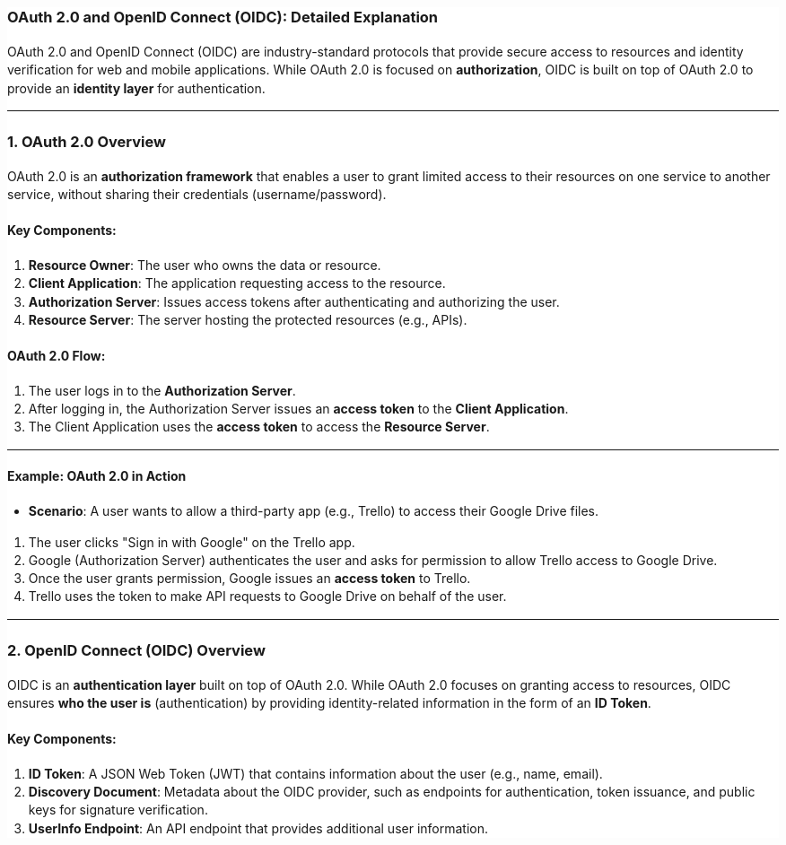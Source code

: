 ### OAuth 2.0 and OpenID Connect (OIDC): Detailed Explanation

OAuth 2.0 and OpenID Connect (OIDC) are industry-standard protocols that provide secure access to resources and identity verification for web and mobile applications. While OAuth 2.0 is focused on **authorization**, OIDC is built on top of OAuth 2.0 to provide an **identity layer** for authentication.

---

### **1. OAuth 2.0 Overview**

OAuth 2.0 is an **authorization framework** that enables a user to grant limited access to their resources on one service to another service, without sharing their credentials (username/password).

#### Key Components:
1. **Resource Owner**: The user who owns the data or resource.
2. **Client Application**: The application requesting access to the resource.
3. **Authorization Server**: Issues access tokens after authenticating and authorizing the user.
4. **Resource Server**: The server hosting the protected resources (e.g., APIs).

#### OAuth 2.0 Flow:
1. The user logs in to the **Authorization Server**.
2. After logging in, the Authorization Server issues an **access token** to the **Client Application**.
3. The Client Application uses the **access token** to access the **Resource Server**.

---

#### **Example: OAuth 2.0 in Action**
- **Scenario**: A user wants to allow a third-party app (e.g., Trello) to access their Google Drive files.
1. The user clicks "Sign in with Google" on the Trello app.
2. Google (Authorization Server) authenticates the user and asks for permission to allow Trello access to Google Drive.
3. Once the user grants permission, Google issues an **access token** to Trello.
4. Trello uses the token to make API requests to Google Drive on behalf of the user.

---

### **2. OpenID Connect (OIDC) Overview**

OIDC is an **authentication layer** built on top of OAuth 2.0. While OAuth 2.0 focuses on granting access to resources, OIDC ensures **who the user is** (authentication) by providing identity-related information in the form of an **ID Token**.

#### Key Components:
1. **ID Token**: A JSON Web Token (JWT) that contains information about the user (e.g., name, email).
2. **Discovery Document**: Metadata about the OIDC provider, such as endpoints for authentication, token issuance, and public keys for signature verification.
3. **UserInfo Endpoint**: An API endpoint that provides additional user information.
